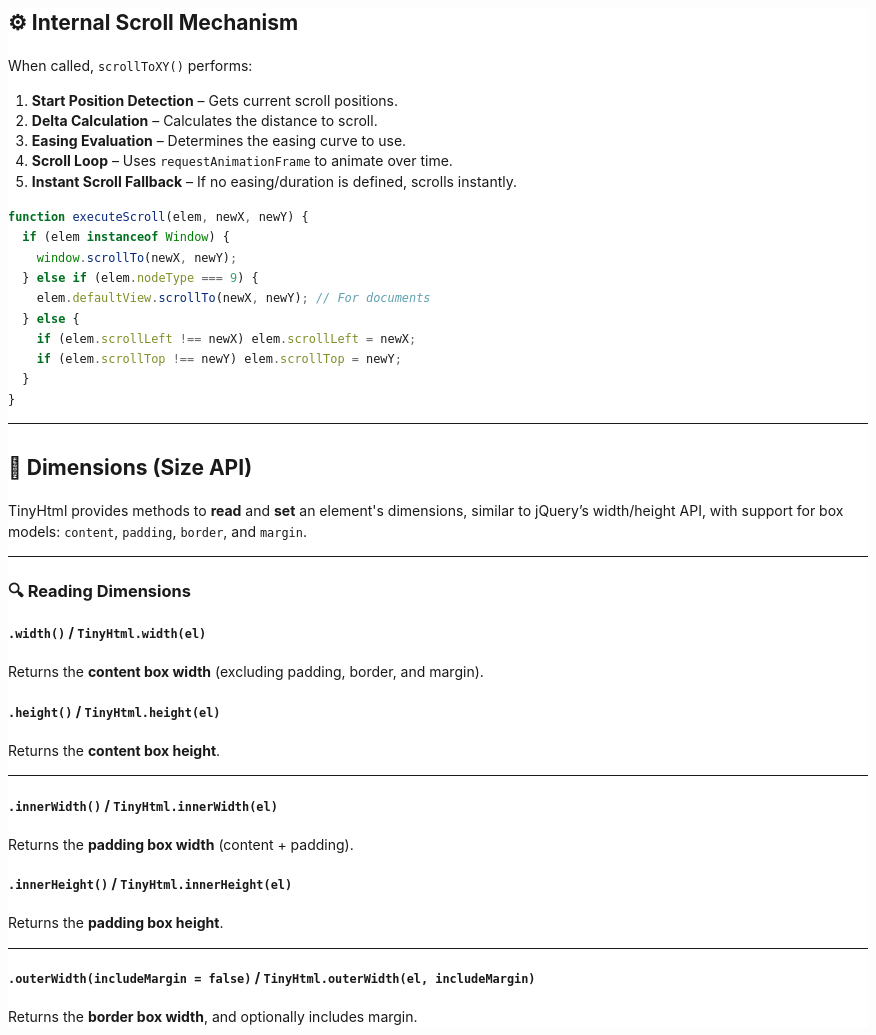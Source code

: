 
## ⚙️ Internal Scroll Mechanism

When called, `scrollToXY()` performs:

1. **Start Position Detection** – Gets current scroll positions.
2. **Delta Calculation** – Calculates the distance to scroll.
3. **Easing Evaluation** – Determines the easing curve to use.
4. **Scroll Loop** – Uses `requestAnimationFrame` to animate over time.
5. **Instant Scroll Fallback** – If no easing/duration is defined, scrolls instantly.

```ts
function executeScroll(elem, newX, newY) {
  if (elem instanceof Window) {
    window.scrollTo(newX, newY);
  } else if (elem.nodeType === 9) {
    elem.defaultView.scrollTo(newX, newY); // For documents
  } else {
    if (elem.scrollLeft !== newX) elem.scrollLeft = newX;
    if (elem.scrollTop !== newY) elem.scrollTop = newY;
  }
}
```

---

## 📏 Dimensions (Size API)

TinyHtml provides methods to **read** and **set** an element's dimensions, similar to jQuery’s width/height API, with support for box models: `content`, `padding`, `border`, and `margin`.

---

### 🔍 Reading Dimensions

#### `.width()` / `TinyHtml.width(el)`
Returns the **content box width** (excluding padding, border, and margin).

#### `.height()` / `TinyHtml.height(el)`
Returns the **content box height**.

---

#### `.innerWidth()` / `TinyHtml.innerWidth(el)`
Returns the **padding box width** (content + padding).

#### `.innerHeight()` / `TinyHtml.innerHeight(el)`
Returns the **padding box height**.

---

#### `.outerWidth(includeMargin = false)` / `TinyHtml.outerWidth(el, includeMargin)`
Returns the **border box width**, and optionally includes margin.
